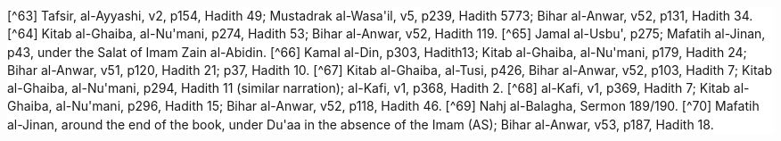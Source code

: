 [^63] Tafsir, al-Ayyashi, v2, p154, Hadith 49; Mustadrak al-Wasa'il, v5,
p239, Hadith 5773; Bihar al-Anwar, v52, p131, Hadith 34.
[^64] Kitab al-Ghaiba, al-Nu'mani, p274, Hadith 53; Bihar al-Anwar, v52,
Hadith 119.
[^65] Jamal al-Usbu', p275; Mafatih al-Jinan, p43, under the Salat of
Imam Zain al-Abidin.
[^66] Kamal al-Din, p303, Hadith13; Kitab al-Ghaiba, al-Nu'mani, p179,
Hadith 24; Bihar al-Anwar, v51, p120, Hadith 21; p37, Hadith 10.
[^67] Kitab al-Ghaiba, al-Tusi, p426, Bihar al-Anwar, v52, p103, Hadith
7; Kitab al-Ghaiba, al-Nu'mani, p294, Hadith 11 (similar narration);
al-Kafi, v1, p368, Hadith 2.
[^68] al-Kafi, v1, p369, Hadith 7; Kitab al-Ghaiba, al-Nu'mani, p296,
Hadith 15; Bihar al-Anwar, v52, p118, Hadith 46.
[^69] Nahj al-Balagha, Sermon 189/190.
[^70] Mafatih al-Jinan, around the end of the book, under Du'aa in the
absence of the Imam (AS); Bihar al-Anwar, v53, p187, Hadith 18.


